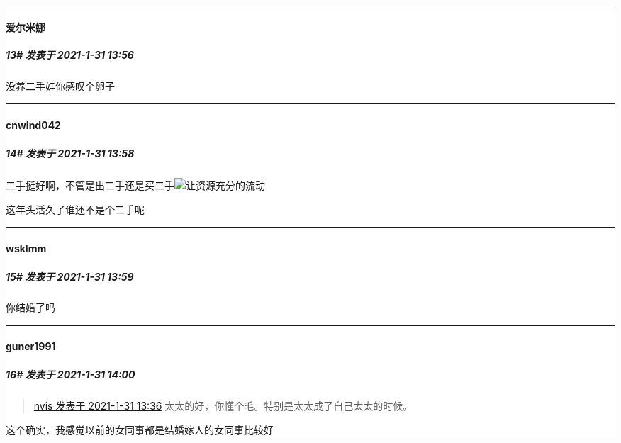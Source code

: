 





*****

####  爱尔米娜  
##### 13#       发表于 2021-1-31 13:56




没养二手娃你感叹个卵子







*****

####  cnwind042  
##### 14#       发表于 2021-1-31 13:58




二手挺好啊，不管是出二手还是买二手<img src="https://static.saraba1st.com/image/smiley/face2017/034.png" referrerpolicy="no-referrer">让资源充分的流动

这年头活久了谁还不是个二手呢







*****

####  wsklmm  
##### 15#       发表于 2021-1-31 13:59




你结婚了吗







*****

####  guner1991  
##### 16#       发表于 2021-1-31 14:00



<blockquote><a href="httphttps://bbs.saraba1st.com/2b/forum.php?mod=redirect&amp;goto=findpost&amp;pid=50197587&amp;ptid=1985561" target="_blank">nvis 发表于 2021-1-31 13:36</a>
太太的好，你懂个毛。特别是太太成了自己太太的时候。</blockquote>
这个确实，我感觉以前的女同事都是结婚嫁人的女同事比较好
